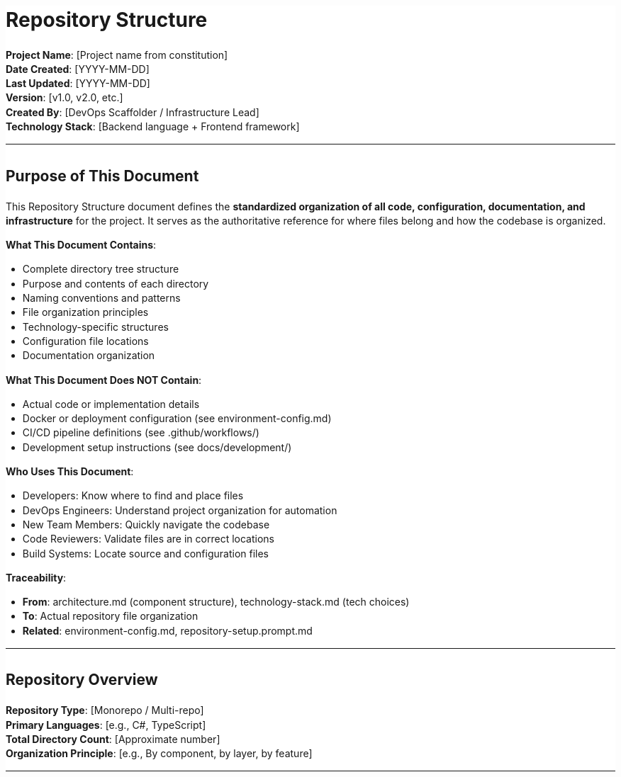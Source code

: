 # Repository Structure

**Project Name**: [Project name from constitution]  
**Date Created**: [YYYY-MM-DD]  
**Last Updated**: [YYYY-MM-DD]  
**Version**: [v1.0, v2.0, etc.]  
**Created By**: [DevOps Scaffolder / Infrastructure Lead]  
**Technology Stack**: [Backend language + Frontend framework]

---

## Purpose of This Document

This Repository Structure document defines the **standardized organization of all code, configuration, documentation, and infrastructure** for the project. It serves as the authoritative reference for where files belong and how the codebase is organized.

**What This Document Contains**:
- Complete directory tree structure
- Purpose and contents of each directory
- Naming conventions and patterns
- File organization principles
- Technology-specific structures
- Configuration file locations
- Documentation organization

**What This Document Does NOT Contain**:
- Actual code or implementation details
- Docker or deployment configuration (see environment-config.md)
- CI/CD pipeline definitions (see .github/workflows/)
- Development setup instructions (see docs/development/)

**Who Uses This Document**:
- Developers: Know where to find and place files
- DevOps Engineers: Understand project organization for automation
- New Team Members: Quickly navigate the codebase
- Code Reviewers: Validate files are in correct locations
- Build Systems: Locate source and configuration files

**Traceability**:
- **From**: architecture.md (component structure), technology-stack.md (tech choices)
- **To**: Actual repository file organization
- **Related**: environment-config.md, repository-setup.prompt.md

---

## Repository Overview

**Repository Type**: [Monorepo / Multi-repo]  
**Primary Languages**: [e.g., C#, TypeScript]  
**Total Directory Count**: [Approximate number]  
**Organization Principle**: [e.g., By component, by layer, by feature]

---